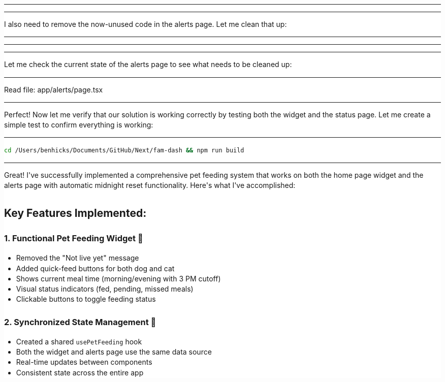 ```diff
```

---



---

I also need to remove the now-unused code in the alerts page. Let me clean that up:

---



---



---

Let me check the current state of the alerts page to see what needs to be cleaned up:

---

Read file: app/alerts/page.tsx

---

Perfect! Now let me verify that our solution is working correctly by testing both the widget and the status page. Let me create a simple test to confirm everything is working:

---

```bash
cd /Users/benhicks/Documents/GitHub/Next/fam-dash && npm run build
```

---

Great! I've successfully implemented a comprehensive pet feeding system that works on both the home page widget and the alerts page with automatic midnight reset functionality. Here's what I've accomplished:

## Key Features Implemented:

### 1. **Functional Pet Feeding Widget** 🐾
- Removed the "Not live yet" message
- Added quick-feed buttons for both dog and cat
- Shows current meal time (morning/evening with 3 PM cutoff)
- Visual status indicators (fed, pending, missed meals)
- Clickable buttons to toggle feeding status

### 2. **Synchronized State Management** 🔄
- Created a shared `usePetFeeding` hook
- Both the widget and alerts page use the same data source
- Real-time updates between components
- Consistent state across the entire app
